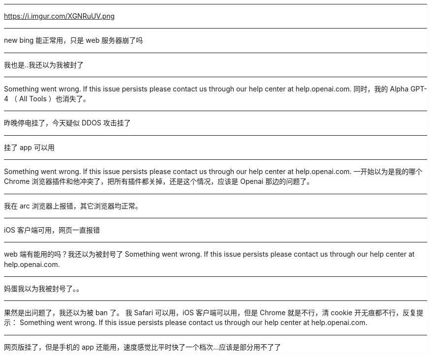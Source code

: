 ---------------------------------------------------

https://i.imgur.com/XGNRuUV.png

---------------------------------------------------

new bing 能正常用，只是 web 服务器崩了吗

---------------------------------------------------

我也是..我还以为我被封了

---------------------------------------------------

Something went wrong. If this issue persists please contact us through our help center at help.openai.com.
同时，我的 Alpha GPT-4 （ All Tools ）也消失了。

---------------------------------------------------

昨晚停电挂了，今天疑似 DDOS 攻击挂了

---------------------------------------------------

挂了 app 可以用

---------------------------------------------------

Something went wrong. If this issue persists please contact us through our help center at help.openai.com.
一开始以为是我的哪个 Chrome 浏览器插件和他冲突了，把所有插件都关掉，还是这个情况，应该是 Openai 那边的问题了。

---------------------------------------------------

我在 arc 浏览器上报错，其它浏览器均正常。

---------------------------------------------------

iOS 客户端可用，网页一直报错

---------------------------------------------------

web 端有能用的吗？我还以为被封号了
Something went wrong. If this issue persists please contact us through our help center at help.openai.com.

---------------------------------------------------

妈蛋我以为我被封号了。。

---------------------------------------------------

果然是出问题了，我还以为被 ban 了。
我 Safari 可以用，iOS 客户端可以用，但是 Chrome 就是不行，清 cookie 开无痕都不行，反复提示：
Something went wrong. If this issue persists please contact us through our help center at help.openai.com.

---------------------------------------------------

网页版挂了，但是手机的 app 还能用，速度感觉比平时快了一个档次...应该是部分用不了了
